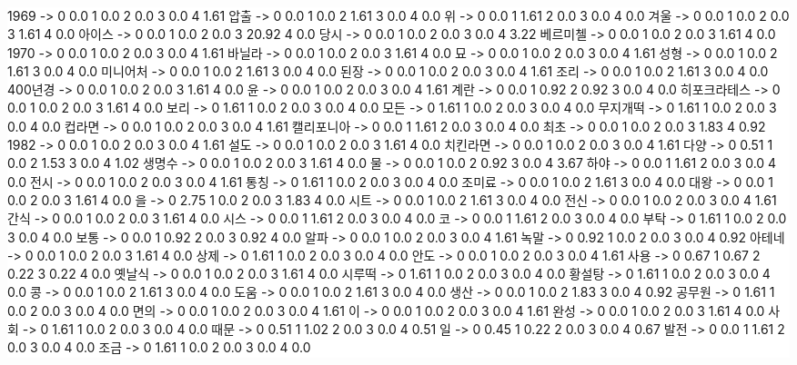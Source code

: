 1969 -> 0 0.0 1 0.0 2 0.0 3 0.0 4 1.61
압출 -> 0 0.0 1 0.0 2 1.61 3 0.0 4 0.0
위 -> 0 0.0 1 1.61 2 0.0 3 0.0 4 0.0
겨울 -> 0 0.0 1 0.0 2 0.0 3 1.61 4 0.0
아이스 -> 0 0.0 1 0.0 2 0.0 3 20.92 4 0.0
당시 -> 0 0.0 1 0.0 2 0.0 3 0.0 4 3.22
베르미첼 -> 0 0.0 1 0.0 2 0.0 3 1.61 4 0.0
1970 -> 0 0.0 1 0.0 2 0.0 3 0.0 4 1.61
바닐라 -> 0 0.0 1 0.0 2 0.0 3 1.61 4 0.0
묘 -> 0 0.0 1 0.0 2 0.0 3 0.0 4 1.61
성형 -> 0 0.0 1 0.0 2 1.61 3 0.0 4 0.0
미니어처 -> 0 0.0 1 0.0 2 1.61 3 0.0 4 0.0
된장 -> 0 0.0 1 0.0 2 0.0 3 0.0 4 1.61
조리 -> 0 0.0 1 0.0 2 1.61 3 0.0 4 0.0
400년경 -> 0 0.0 1 0.0 2 0.0 3 1.61 4 0.0
윤 -> 0 0.0 1 0.0 2 0.0 3 0.0 4 1.61
계란 -> 0 0.0 1 0.92 2 0.92 3 0.0 4 0.0
히포크라테스 -> 0 0.0 1 0.0 2 0.0 3 1.61 4 0.0
보리 -> 0 1.61 1 0.0 2 0.0 3 0.0 4 0.0
모든 -> 0 1.61 1 0.0 2 0.0 3 0.0 4 0.0
무지개떡 -> 0 1.61 1 0.0 2 0.0 3 0.0 4 0.0
컵라면 -> 0 0.0 1 0.0 2 0.0 3 0.0 4 1.61
캘리포니아 -> 0 0.0 1 1.61 2 0.0 3 0.0 4 0.0
최초 -> 0 0.0 1 0.0 2 0.0 3 1.83 4 0.92
1982 -> 0 0.0 1 0.0 2 0.0 3 0.0 4 1.61
설도 -> 0 0.0 1 0.0 2 0.0 3 1.61 4 0.0
치킨라면 -> 0 0.0 1 0.0 2 0.0 3 0.0 4 1.61
다양 -> 0 0.51 1 0.0 2 1.53 3 0.0 4 1.02
생명수 -> 0 0.0 1 0.0 2 0.0 3 1.61 4 0.0
물 -> 0 0.0 1 0.0 2 0.92 3 0.0 4 3.67
하야 -> 0 0.0 1 1.61 2 0.0 3 0.0 4 0.0
전시 -> 0 0.0 1 0.0 2 0.0 3 0.0 4 1.61
통칭 -> 0 1.61 1 0.0 2 0.0 3 0.0 4 0.0
조미료 -> 0 0.0 1 0.0 2 1.61 3 0.0 4 0.0
대왕 -> 0 0.0 1 0.0 2 0.0 3 1.61 4 0.0
을 -> 0 2.75 1 0.0 2 0.0 3 1.83 4 0.0
시트 -> 0 0.0 1 0.0 2 1.61 3 0.0 4 0.0
전신 -> 0 0.0 1 0.0 2 0.0 3 0.0 4 1.61
간식 -> 0 0.0 1 0.0 2 0.0 3 1.61 4 0.0
시스 -> 0 0.0 1 1.61 2 0.0 3 0.0 4 0.0
코 -> 0 0.0 1 1.61 2 0.0 3 0.0 4 0.0
부탁 -> 0 1.61 1 0.0 2 0.0 3 0.0 4 0.0
보통 -> 0 0.0 1 0.92 2 0.0 3 0.92 4 0.0
알파 -> 0 0.0 1 0.0 2 0.0 3 0.0 4 1.61
녹말 -> 0 0.92 1 0.0 2 0.0 3 0.0 4 0.92
아테네 -> 0 0.0 1 0.0 2 0.0 3 1.61 4 0.0
상제 -> 0 1.61 1 0.0 2 0.0 3 0.0 4 0.0
안도 -> 0 0.0 1 0.0 2 0.0 3 0.0 4 1.61
사용 -> 0 0.67 1 0.67 2 0.22 3 0.22 4 0.0
옛날식 -> 0 0.0 1 0.0 2 0.0 3 1.61 4 0.0
시루떡 -> 0 1.61 1 0.0 2 0.0 3 0.0 4 0.0
황설탕 -> 0 1.61 1 0.0 2 0.0 3 0.0 4 0.0
콩 -> 0 0.0 1 0.0 2 1.61 3 0.0 4 0.0
도움 -> 0 0.0 1 0.0 2 1.61 3 0.0 4 0.0
생산 -> 0 0.0 1 0.0 2 1.83 3 0.0 4 0.92
공무원 -> 0 1.61 1 0.0 2 0.0 3 0.0 4 0.0
면의 -> 0 0.0 1 0.0 2 0.0 3 0.0 4 1.61
이 -> 0 0.0 1 0.0 2 0.0 3 0.0 4 1.61
완성 -> 0 0.0 1 0.0 2 0.0 3 1.61 4 0.0
사회 -> 0 1.61 1 0.0 2 0.0 3 0.0 4 0.0
때문 -> 0 0.51 1 1.02 2 0.0 3 0.0 4 0.51
일 -> 0 0.45 1 0.22 2 0.0 3 0.0 4 0.67
발전 -> 0 0.0 1 1.61 2 0.0 3 0.0 4 0.0
조금 -> 0 1.61 1 0.0 2 0.0 3 0.0 4 0.0